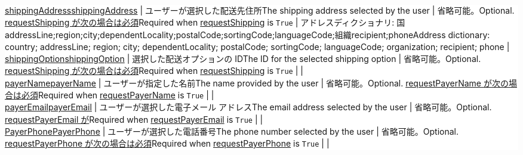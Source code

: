 [<span data-ttu-id="76081-176">shippingAddress</span><span class="sxs-lookup"><span data-stu-id="76081-176">shippingAddress</span></span>](/previous-versions/mt790445(v=vs.85)) | <span data-ttu-id="76081-177">ユーザーが選択した配送先住所</span><span class="sxs-lookup"><span data-stu-id="76081-177">The shipping address selected by the user</span></span>  |  <span data-ttu-id="76081-178">省略可能。</span><span class="sxs-lookup"><span data-stu-id="76081-178">Optional.</span></span>  <span data-ttu-id="76081-179">[requestShipping が次の場合は必須](/previous-versions/mt790440(v=vs.85)#PaymentOptions)</span><span class="sxs-lookup"><span data-stu-id="76081-179">Required when [requestShipping](/previous-versions/mt790440(v=vs.85)#PaymentOptions) is</span></span> `True`  | <span data-ttu-id="76081-180">アドレスディクショナリ: 国addressLine;region;city;dependentLocality;postalCode;sortingCode;languageCode;組織recipient;phone</span><span class="sxs-lookup"><span data-stu-id="76081-180">Address dictionary:  country; addressLine; region; city; dependentLocality; postalCode; sortingCode; languageCode; organization; recipient; phone</span></span> |  
[<span data-ttu-id="76081-181">shippingOption</span><span class="sxs-lookup"><span data-stu-id="76081-181">shippingOption</span></span>](/previous-versions/mt790446(v=vs.85)) | <span data-ttu-id="76081-182">選択した配送オプションの ID</span><span class="sxs-lookup"><span data-stu-id="76081-182">The ID for the selected shipping option</span></span> | <span data-ttu-id="76081-183">省略可能。</span><span class="sxs-lookup"><span data-stu-id="76081-183">Optional.</span></span>  <span data-ttu-id="76081-184">[requestShipping が次の場合は必須](/previous-versions/mt790440(v=vs.85)#PaymentOptions)</span><span class="sxs-lookup"><span data-stu-id="76081-184">Required when [requestShipping](/previous-versions/mt790440(v=vs.85)#PaymentOptions) is</span></span> `True`  | |   
[<span data-ttu-id="76081-185">payerName</span><span class="sxs-lookup"><span data-stu-id="76081-185">payerName</span></span>](/previous-versions/mt790440(v=vs.85)#PaymentOptions) | <span data-ttu-id="76081-186">ユーザーが指定した名前</span><span class="sxs-lookup"><span data-stu-id="76081-186">The name provided by the user</span></span>  | <span data-ttu-id="76081-187">省略可能。</span><span class="sxs-lookup"><span data-stu-id="76081-187">Optional.</span></span>  <span data-ttu-id="76081-188">[requestPayerName が次の場合は必須](/previous-versions/mt790440(v=vs.85)#PaymentOptions)</span><span class="sxs-lookup"><span data-stu-id="76081-188">Required when [requestPayerName](/previous-versions/mt790440(v=vs.85)#PaymentOptions) is</span></span> `True` | |  
[<span data-ttu-id="76081-189">payerEmail</span><span class="sxs-lookup"><span data-stu-id="76081-189">payerEmail</span></span>](/previous-versions/mt790440(v=vs.85)#PaymentOptions) | <span data-ttu-id="76081-190">ユーザーが選択した電子メール アドレス</span><span class="sxs-lookup"><span data-stu-id="76081-190">The email address selected by the user</span></span> | <span data-ttu-id="76081-191">省略可能。</span><span class="sxs-lookup"><span data-stu-id="76081-191">Optional.</span></span>  <span data-ttu-id="76081-192">[requestPayerEmail が](/previous-versions/mt790440(v=vs.85)#PaymentOptions)</span><span class="sxs-lookup"><span data-stu-id="76081-192">Required when [requestPayerEmail](/previous-versions/mt790440(v=vs.85)#PaymentOptions) is</span></span> `True`  | |  
[<span data-ttu-id="76081-193">PayerPhone</span><span class="sxs-lookup"><span data-stu-id="76081-193">PayerPhone</span></span>](/previous-versions/mt790440(v=vs.85)#PaymentOptions) | <span data-ttu-id="76081-194">ユーザーが選択した電話番号</span><span class="sxs-lookup"><span data-stu-id="76081-194">The phone number selected by the user</span></span> | <span data-ttu-id="76081-195">省略可能。</span><span class="sxs-lookup"><span data-stu-id="76081-195">Optional.</span></span>  <span data-ttu-id="76081-196">[requestPayerPhone が次の場合は必須](/previous-versions/mt790440(v=vs.85)#PaymentOptions)</span><span class="sxs-lookup"><span data-stu-id="76081-196">Required when [requestPayerPhone](/previous-versions/mt790440(v=vs.85)#PaymentOptions) is</span></span> `True` | |  
